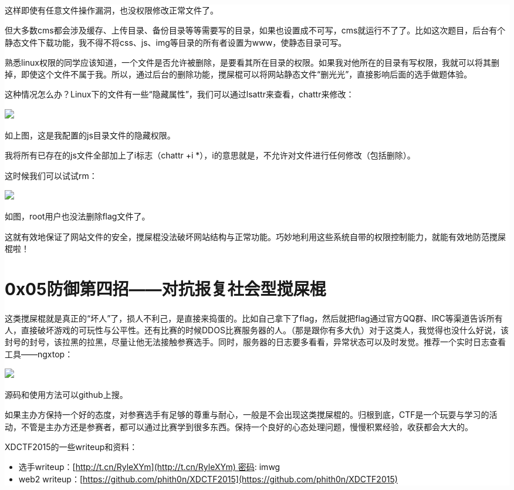 这样即使有任意文件操作漏洞，也没权限修改正常文件了。

但大多数cms都会涉及缓存、上传目录、备份目录等等需要写的目录，如果也设置成不可写，cms就运行不了了。比如这次题目，后台有个静态文件下载功能，我不得不将css、js、img等目录的所有者设置为www，使静态目录可写。

熟悉linux权限的同学应该知道，一个文件是否允许被删除，是要看其所在目录的权限。如果我对他所在的目录有写权限，我就可以将其删掉，即使这个文件不属于我。所以，通过后台的删除功能，搅屎棍可以将网站静态文件“删光光”，直接影响后面的选手做题体验。

这种情况怎么办？Linux下的文件有一些“隐藏属性”，我们可以通过lsattr来查看，chattr来修改：

![](http://drops.javaweb.org/uploads/images/c3f71859406c467236310c217ed35df117d07136.jpg)

如上图，这是我配置的js目录文件的隐藏权限。

我将所有已存在的js文件全部加上了i标志（chattr +i *），i的意思就是，不允许对文件进行任何修改（包括删除）。

这时候我们可以试试rm：

![](http://drops.javaweb.org/uploads/images/8c216f9e543b4b1039b1d6a596ee2a70d6d55b6e.jpg)

如图，root用户也没法删除flag文件了。

这就有效地保证了网站文件的安全，搅屎棍没法破坏网站结构与正常功能。巧妙地利用这些系统自带的权限控制能力，就能有效地防范搅屎棍啦！

0x05防御第四招——对抗报复社会型搅屎棍
=====

这类搅屎棍就是真正的“坏人”了，损人不利己，是直接来捣蛋的。比如自己拿下了flag，然后就把flag通过官方QQ群、IRC等渠道告诉所有人，直接破坏游戏的可玩性与公平性。还有比赛的时候DDOS比赛服务器的人。（那是跟你有多大仇）对于这类人，我觉得也没什么好说，该封号的封号，该拉黑的拉黑，尽量让他无法接触参赛选手。同时，服务器的日志要多看看，异常状态可以及时发觉。推荐一个实时日志查看工具——ngxtop：

![](http://drops.javaweb.org/uploads/images/f316fefc8f7c4c593886315632d3e18ecc777c17.jpg)

源码和使用方法可以github上搜。

如果主办方保持一个好的态度，对参赛选手有足够的尊重与耐心，一般是不会出现这类搅屎棍的。归根到底，CTF是一个玩耍与学习的活动，不管是主办方还是参赛者，都可以通过比赛学到很多东西。保持一个良好的心态处理问题，慢慢积累经验，收获都会大大的。

XDCTF2015的一些writeup和资料：

*   选手writeup：[http://t.cn/RyleXYm](http://t.cn/RyleXYm) 密码: imwg
*   web2 writeup：[https://github.com/phith0n/XDCTF2015](https://github.com/phith0n/XDCTF2015)